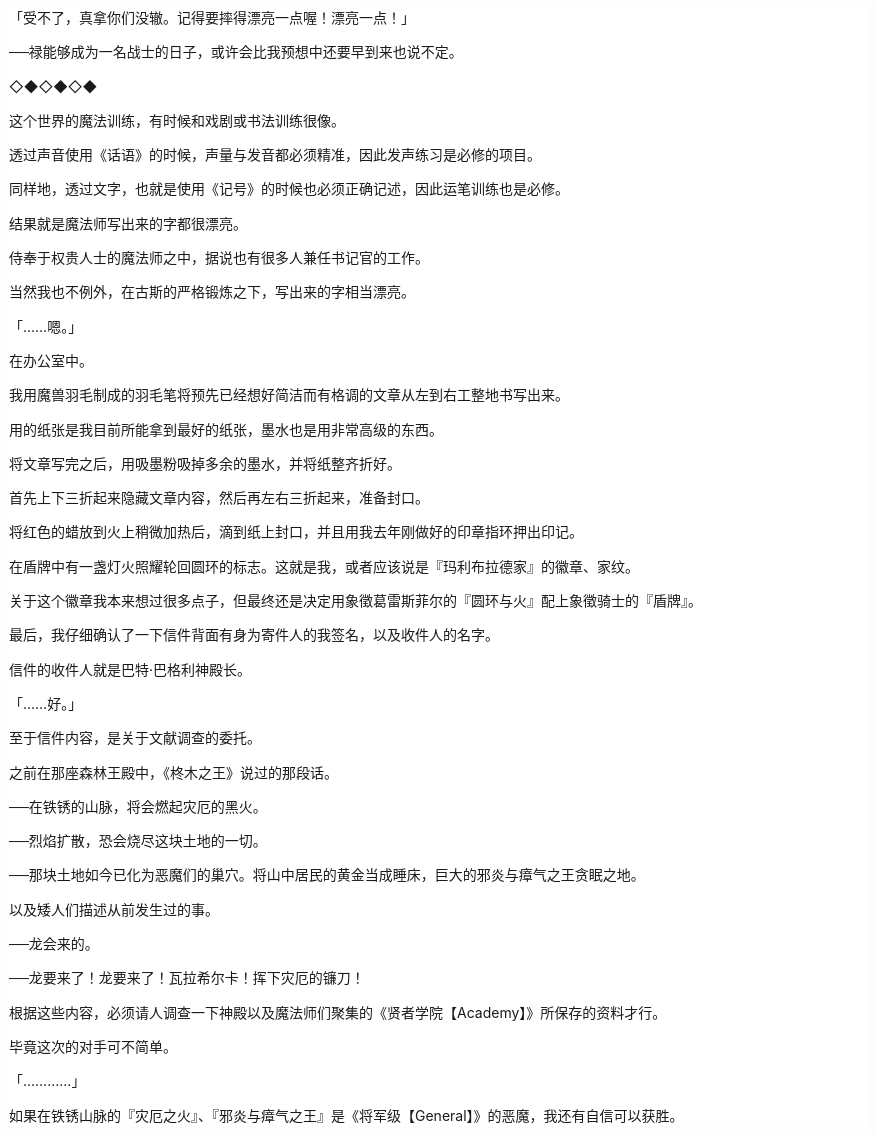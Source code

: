 「受不了，真拿你们没辙。记得要摔得漂亮一点喔！漂亮一点！」

──禄能够成为一名战士的日子，或许会比我预想中还要早到来也说不定。

◇◆◇◆◇◆

这个世界的魔法训练，有时候和戏剧或书法训练很像。

透过声音使用《话语》的时候，声量与发音都必须精准，因此发声练习是必修的项目。

同样地，透过文字，也就是使用《记号》的时候也必须正确记述，因此运笔训练也是必修。

结果就是魔法师写出来的字都很漂亮。

侍奉于权贵人士的魔法师之中，据说也有很多人兼任书记官的工作。

当然我也不例外，在古斯的严格锻炼之下，写出来的字相当漂亮。

「……嗯。」

在办公室中。

我用魔兽羽毛制成的羽毛笔将预先已经想好简洁而有格调的文章从左到右工整地书写出来。

用的纸张是我目前所能拿到最好的纸张，墨水也是用非常高级的东西。

将文章写完之后，用吸墨粉吸掉多余的墨水，并将纸整齐折好。

首先上下三折起来隐藏文章内容，然后再左右三折起来，准备封口。

将红色的蜡放到火上稍微加热后，滴到纸上封口，并且用我去年刚做好的印章指环押出印记。

在盾牌中有一盏灯火照耀轮回圆环的标志。这就是我，或者应该说是『玛利布拉德家』的徽章、家纹。

关于这个徽章我本来想过很多点子，但最终还是决定用象徵葛雷斯菲尔的『圆环与火』配上象徵骑士的『盾牌』。

最后，我仔细确认了一下信件背面有身为寄件人的我签名，以及收件人的名字。

信件的收件人就是巴特‧巴格利神殿长。

「……好。」

至于信件内容，是关于文献调查的委托。

之前在那座森林王殿中，《柊木之王》说过的那段话。

──在铁锈的山脉，将会燃起灾厄的黑火。

──烈焰扩散，恐会烧尽这块土地的一切。

──那块土地如今已化为恶魔们的巢穴。将山中居民的黄金当成睡床，巨大的邪炎与瘴气之王贪眠之地。

以及矮人们描述从前发生过的事。

──龙会来的。

──龙要来了！龙要来了！瓦拉希尔卡！挥下灾厄的镰刀！

根据这些内容，必须请人调查一下神殿以及魔法师们聚集的《贤者学院【Academy】》所保存的资料才行。

毕竟这次的对手可不简单。

「…………」

如果在铁锈山脉的『灾厄之火』、『邪炎与瘴气之王』是《将军级【General】》的恶魔，我还有自信可以获胜。
